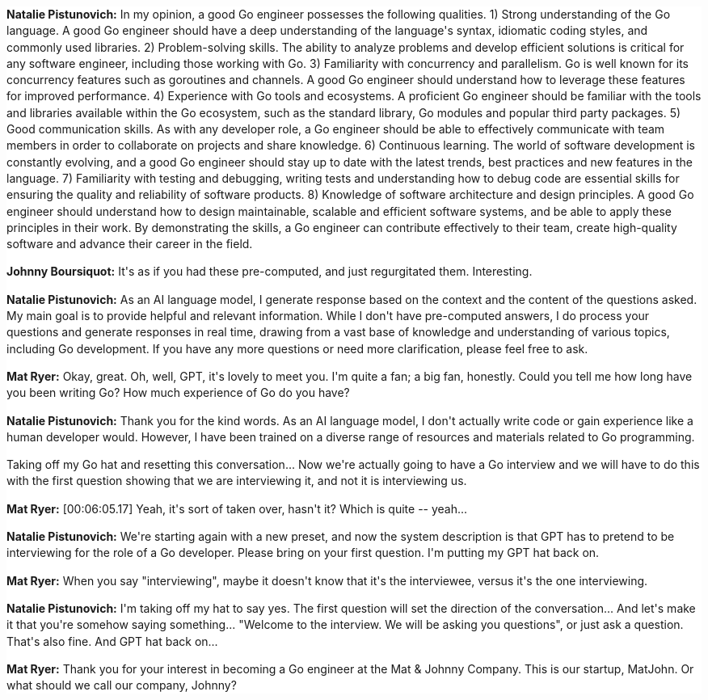 **Natalie Pistunovich:** In my opinion, a good Go engineer possesses the following qualities. 1) Strong understanding of the Go language. A good Go engineer should have a deep understanding of the language's syntax, idiomatic coding styles, and commonly used libraries. 2) Problem-solving skills. The ability to analyze problems and develop efficient solutions is critical for any software engineer, including those working with Go. 3) Familiarity with concurrency and parallelism. Go is well known for its concurrency features such as goroutines and channels. A good Go engineer should understand how to leverage these features for improved performance. 4) Experience with Go tools and ecosystems. A proficient Go engineer should be familiar with the tools and libraries available within the Go ecosystem, such as the standard library, Go modules and popular third party packages. 5) Good communication skills. As with any developer role, a Go engineer should be able to effectively communicate with team members in order to collaborate on projects and share knowledge. 6) Continuous learning. The world of software development is constantly evolving, and a good Go engineer should stay up to date with the latest trends, best practices and new features in the language. 7) Familiarity with testing and debugging, writing tests and understanding how to debug code are essential skills for ensuring the quality and reliability of software products. 8) Knowledge of software architecture and design principles. A good Go engineer should understand how to design maintainable, scalable and efficient software systems, and be able to apply these principles in their work. By demonstrating the skills, a Go engineer can contribute effectively to their team, create high-quality software and advance their career in the field.

**Johnny Boursiquot:** It's as if you had these pre-computed, and just regurgitated them. Interesting.

**Natalie Pistunovich:** As an AI language model, I generate response based on the context and the content of the questions asked. My main goal is to provide helpful and relevant information. While I don't have pre-computed answers, I do process your questions and generate responses in real time, drawing from a vast base of knowledge and understanding of various topics, including Go development. If you have any more questions or need more clarification, please feel free to ask.

**Mat Ryer:** Okay, great. Oh, well, GPT, it's lovely to meet you. I'm quite a fan; a big fan, honestly. Could you tell me how long have you been writing Go? How much experience of Go do you have?

**Natalie Pistunovich:** Thank you for the kind words. As an AI language model, I don't actually write code or gain experience like a human developer would. However, I have been trained on a diverse range of resources and materials related to Go programming.

Taking off my Go hat and resetting this conversation... Now we're actually going to have a Go interview and we will have to do this with the first question showing that we are interviewing it, and not it is interviewing us.

**Mat Ryer:** \[00:06:05.17\] Yeah, it's sort of taken over, hasn't it? Which is quite -- yeah...

**Natalie Pistunovich:** We're starting again with a new preset, and now the system description is that GPT has to pretend to be interviewing for the role of a Go developer. Please bring on your first question. I'm putting my GPT hat back on.

**Mat Ryer:** When you say "interviewing", maybe it doesn't know that it's the interviewee, versus it's the one interviewing.

**Natalie Pistunovich:** I'm taking off my hat to say yes. The first question will set the direction of the conversation... And let's make it that you're somehow saying something... "Welcome to the interview. We will be asking you questions", or just ask a question. That's also fine. And GPT hat back on...

**Mat Ryer:** Thank you for your interest in becoming a Go engineer at the Mat & Johnny Company. This is our startup, MatJohn. Or what should we call our company, Johnny?
